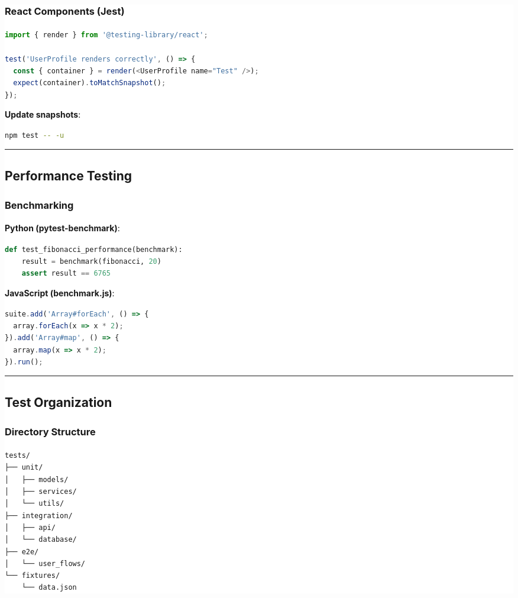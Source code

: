### React Components (Jest)

```javascript
import { render } from '@testing-library/react';

test('UserProfile renders correctly', () => {
  const { container } = render(<UserProfile name="Test" />);
  expect(container).toMatchSnapshot();
});
```

**Update snapshots**:
```bash
npm test -- -u
```

---

## Performance Testing

### Benchmarking

**Python (pytest-benchmark)**:
```python
def test_fibonacci_performance(benchmark):
    result = benchmark(fibonacci, 20)
    assert result == 6765
```

**JavaScript (benchmark.js)**:
```javascript
suite.add('Array#forEach', () => {
  array.forEach(x => x * 2);
}).add('Array#map', () => {
  array.map(x => x * 2);
}).run();
```

---

## Test Organization

### Directory Structure

```
tests/
├── unit/
│   ├── models/
│   ├── services/
│   └── utils/
├── integration/
│   ├── api/
│   └── database/
├── e2e/
│   └── user_flows/
└── fixtures/
    └── data.json
```
